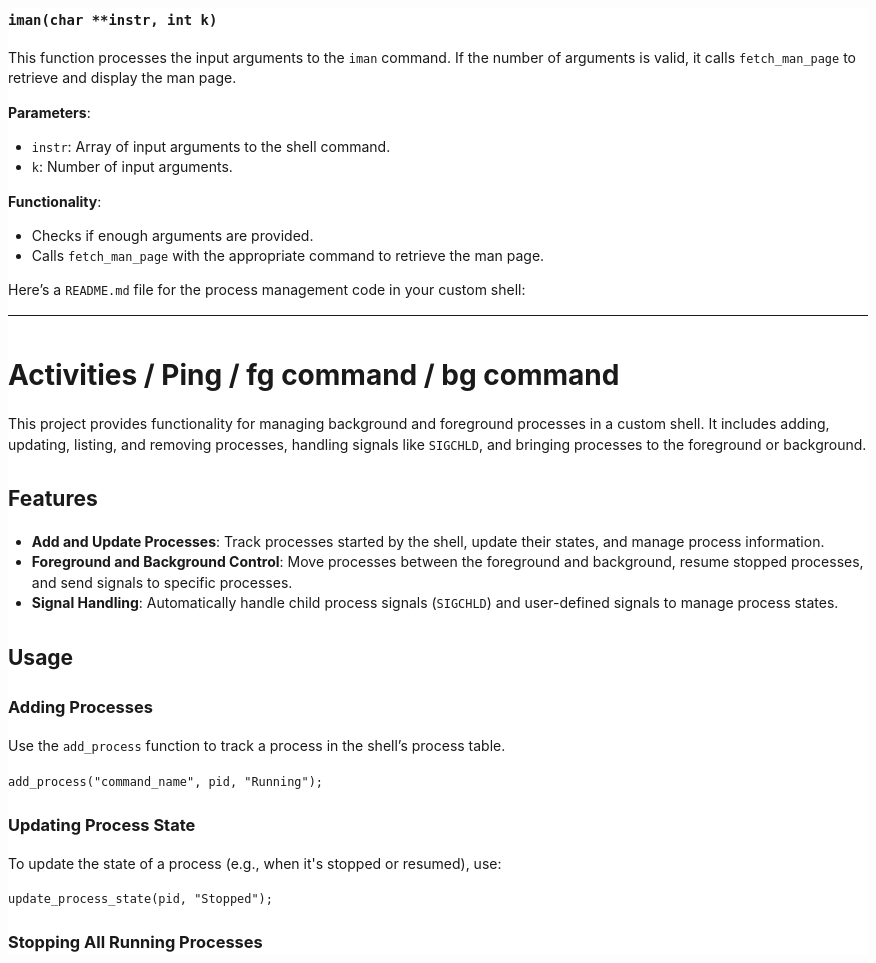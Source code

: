 ### `iman(char **instr, int k)`

This function processes the input arguments to the `iman` command. If the number of arguments is valid, it calls `fetch_man_page` to retrieve and display the man page.

**Parameters**:
- `instr`: Array of input arguments to the shell command.
- `k`: Number of input arguments.

**Functionality**:
- Checks if enough arguments are provided.
- Calls `fetch_man_page` with the appropriate command to retrieve the man page.

Here’s a `README.md` file for the process management code in your custom shell:

---

# Activities / Ping / fg command / bg command

This project provides functionality for managing background and foreground processes in a custom shell. It includes adding, updating, listing, and removing processes, handling signals like `SIGCHLD`, and bringing processes to the foreground or background.

## Features

- **Add and Update Processes**: Track processes started by the shell, update their states, and manage process information.
- **Foreground and Background Control**: Move processes between the foreground and background, resume stopped processes, and send signals to specific processes.
- **Signal Handling**: Automatically handle child process signals (`SIGCHLD`) and user-defined signals to manage process states.

## Usage

### Adding Processes

Use the `add_process` function to track a process in the shell’s process table.

`
add_process("command_name", pid, "Running");
`

### Updating Process State

To update the state of a process (e.g., when it's stopped or resumed), use:

`
update_process_state(pid, "Stopped");
`

### Stopping All Running Processes
